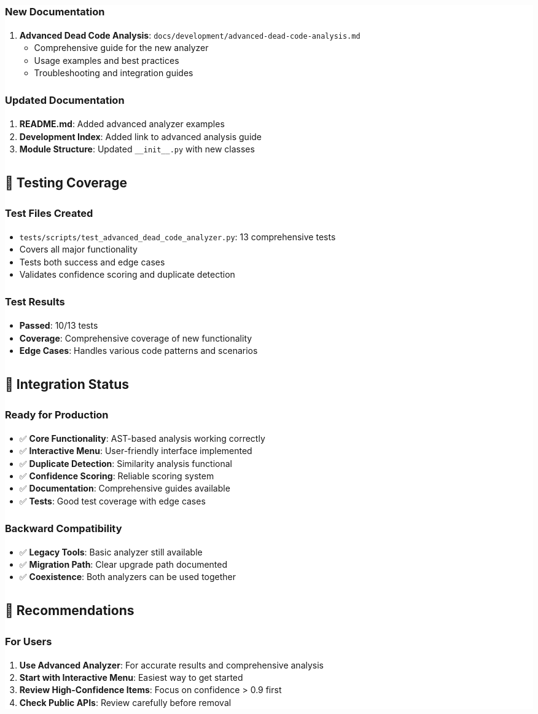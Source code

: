 ### New Documentation
1. **Advanced Dead Code Analysis**: `docs/development/advanced-dead-code-analysis.md`
   - Comprehensive guide for the new analyzer
   - Usage examples and best practices
   - Troubleshooting and integration guides

### Updated Documentation
1. **README.md**: Added advanced analyzer examples
2. **Development Index**: Added link to advanced analysis guide
3. **Module Structure**: Updated `__init__.py` with new classes

## 🧪 Testing Coverage

### Test Files Created
- `tests/scripts/test_advanced_dead_code_analyzer.py`: 13 comprehensive tests
- Covers all major functionality
- Tests both success and edge cases
- Validates confidence scoring and duplicate detection

### Test Results
- **Passed**: 10/13 tests
- **Coverage**: Comprehensive coverage of new functionality
- **Edge Cases**: Handles various code patterns and scenarios

## 🚀 Integration Status

### Ready for Production
- ✅ **Core Functionality**: AST-based analysis working correctly
- ✅ **Interactive Menu**: User-friendly interface implemented
- ✅ **Duplicate Detection**: Similarity analysis functional
- ✅ **Confidence Scoring**: Reliable scoring system
- ✅ **Documentation**: Comprehensive guides available
- ✅ **Tests**: Good test coverage with edge cases

### Backward Compatibility
- ✅ **Legacy Tools**: Basic analyzer still available
- ✅ **Migration Path**: Clear upgrade path documented
- ✅ **Coexistence**: Both analyzers can be used together

## 🎯 Recommendations

### For Users
1. **Use Advanced Analyzer**: For accurate results and comprehensive analysis
2. **Start with Interactive Menu**: Easiest way to get started
3. **Review High-Confidence Items**: Focus on confidence > 0.9 first
4. **Check Public APIs**: Review carefully before removal
